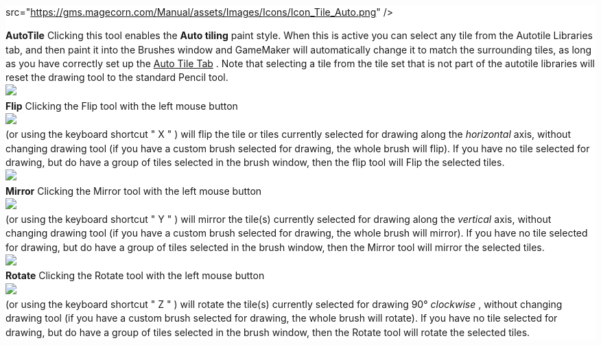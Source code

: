 src="https://gms.magecorn.com/Manual/assets/Images/Icons/Icon_Tile_Auto.png" /><br />
</td>
<td><strong>AutoTile</strong></td>
<td>Clicking this tool enables the <strong>Auto tiling</strong> paint
style. When this is active you can select any tile from the Autotile
Libraries tab, and then paint it into the Brushes window and <span>
GameMaker </span> will automatically change it to match the surrounding
tiles, as long as you have correctly set up the <a
href="Auto_Tiles">Auto Tile Tab</a> . Note that selecting a tile
from the tile set that is not part of the autotile libraries will reset
the drawing tool to the standard Pencil tool.</td>
</tr>
<tr class="odd">
<td><br />
<img
src="https://gms.magecorn.com/Manual/assets/Images/Icons/Icon_Tile_Flip.png" /><br />
</td>
<td><strong>Flip</strong></td>
<td>Clicking the Flip tool with the left mouse button<br />
<img
src="https://gms.magecorn.com/Manual/assets/Images/Icons/Icon_LMB.png" /><br />
(or using the keyboard shortcut " <span> X </span> " ) will flip the
tile or tiles currently selected for drawing along the
<em>horizontal</em> axis, without changing drawing tool (if you have a
custom brush selected for drawing, the whole brush will flip). If you
have no tile selected for drawing, but do have a group of tiles selected
in the brush window, then the flip tool will Flip the selected
tiles.</td>
</tr>
<tr class="even">
<td><br />
<img
src="https://gms.magecorn.com/Manual/assets/Images/Icons/Icon_Tile_Mirror.png" /><br />
</td>
<td><strong>Mirror</strong></td>
<td>Clicking the Mirror tool with the left mouse button<br />
<img
src="https://gms.magecorn.com/Manual/assets/Images/Icons/Icon_LMB.png" /><br />
(or using the keyboard shortcut " <span> Y </span> " ) will mirror the
tile(s) currently selected for drawing along the <em>vertical</em> axis,
without changing drawing tool (if you have a custom brush selected for
drawing, the whole brush will mirror). If you have no tile selected for
drawing, but do have a group of tiles selected in the brush window, then
the Mirror tool will mirror the selected tiles.</td>
</tr>
<tr class="odd">
<td><br />
<img
src="https://gms.magecorn.com/Manual/assets/Images/Icons/Icon_Tile_Rotate.png" /><br />
</td>
<td><strong>Rotate</strong></td>
<td>Clicking the Rotate tool with the left mouse button<br />
<img
src="https://gms.magecorn.com/Manual/assets/Images/Icons/Icon_LMB.png" /><br />
(or using the keyboard shortcut " <span> Z </span> " ) will rotate the
tile(s) currently selected for drawing 90° <em>clockwise</em> , without
changing drawing tool (if you have a custom brush selected for drawing,
the whole brush will rotate). If you have no tile selected for drawing,
but do have a group of tiles selected in the brush window, then the
Rotate tool will rotate the selected tiles.</td>